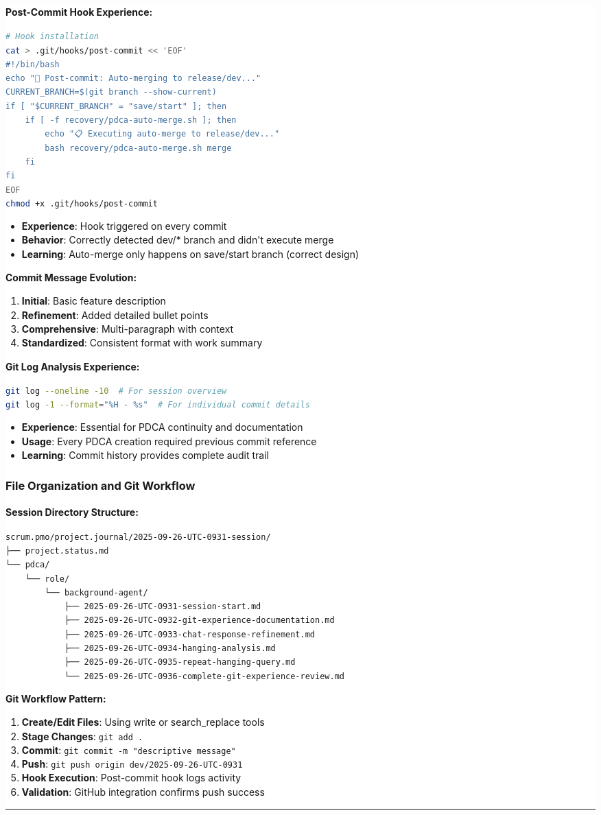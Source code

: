 **Post-Commit Hook Experience:**
```bash
# Hook installation
cat > .git/hooks/post-commit << 'EOF'
#!/bin/bash
echo "🔄 Post-commit: Auto-merging to release/dev..."
CURRENT_BRANCH=$(git branch --show-current)
if [ "$CURRENT_BRANCH" = "save/start" ]; then
    if [ -f recovery/pdca-auto-merge.sh ]; then
        echo "📋 Executing auto-merge to release/dev..."
        bash recovery/pdca-auto-merge.sh merge
    fi
fi
EOF
chmod +x .git/hooks/post-commit
```
- **Experience**: Hook triggered on every commit
- **Behavior**: Correctly detected dev/* branch and didn't execute merge
- **Learning**: Auto-merge only happens on save/start branch (correct design)

**Commit Message Evolution:**
1. **Initial**: Basic feature description
2. **Refinement**: Added detailed bullet points
3. **Comprehensive**: Multi-paragraph with context
4. **Standardized**: Consistent format with work summary

**Git Log Analysis Experience:**
```bash
git log --oneline -10  # For session overview
git log -1 --format="%H - %s"  # For individual commit details
```
- **Experience**: Essential for PDCA continuity and documentation
- **Usage**: Every PDCA creation required previous commit reference
- **Learning**: Commit history provides complete audit trail

### **File Organization and Git Workflow**

**Session Directory Structure:**
```
scrum.pmo/project.journal/2025-09-26-UTC-0931-session/
├── project.status.md
└── pdca/
    └── role/
        └── background-agent/
            ├── 2025-09-26-UTC-0931-session-start.md
            ├── 2025-09-26-UTC-0932-git-experience-documentation.md
            ├── 2025-09-26-UTC-0933-chat-response-refinement.md
            ├── 2025-09-26-UTC-0934-hanging-analysis.md
            ├── 2025-09-26-UTC-0935-repeat-hanging-query.md
            └── 2025-09-26-UTC-0936-complete-git-experience-review.md
```

**Git Workflow Pattern:**
1. **Create/Edit Files**: Using write or search_replace tools
2. **Stage Changes**: `git add .`
3. **Commit**: `git commit -m "descriptive message"`
4. **Push**: `git push origin dev/2025-09-26-UTC-0931`
5. **Hook Execution**: Post-commit hook logs activity
6. **Validation**: GitHub integration confirms push success

---